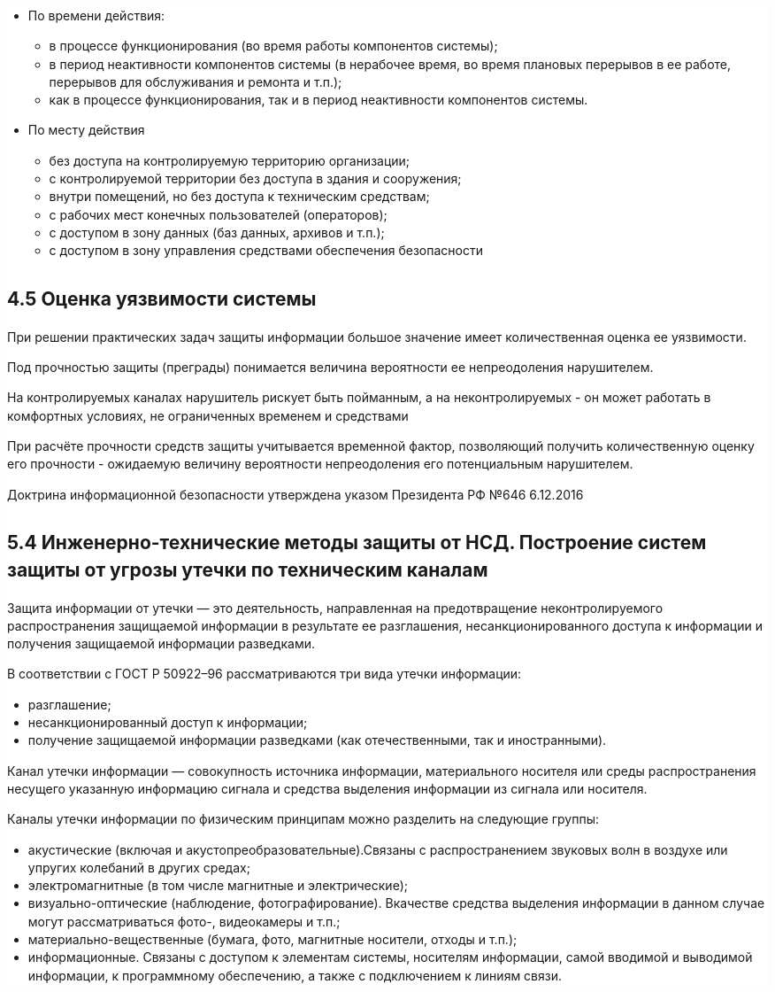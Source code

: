 * По времени действия:
    * в процессе функционирования (во время работы компонентов системы);
    * в период неактивности компонентов системы (в нерабочее время, во время плановых перерывов в ее работе, перерывов для обслуживания и ремонта и т.п.);
    * как в процессе функционирования, так и в период неактивности компонентов системы.

* По месту действия 
    * без доступа на контролируемую территорию организации;
    * с контролируемой территории без доступа в здания и сооружения;
    * внутри помещений, но без доступа к техническим средствам;
    * с рабочих мест конечных пользователей (операторов);
    * с доступом в зону данных (баз данных, архивов и т.п.);
    * с доступом в зону управления средствами обеспечения безопасности

## 4.5 Оценка уязвимости системы

При решении практических задач защиты информации большое значение имеет количественная оценка ее уязвимости.

Под прочностью защиты (преграды) понимается величина вероятности ее непреодоления нарушителем.

На контролируемых каналах нарушитель рискует быть пойманным, а на неконтролируемых - он может работать в комфортных условиях, не ограниченных временем и средствами

При расчёте прочности средств защиты учитывается временной фактор, позволяющий получить количественную оценку его прочности - ожидаемую величину вероятности непреодоления его потенциальным нарушителем.

Доктрина информационной безопасности утверждена указом Президента РФ №646 6.12.2016


## 5.4 Инженерно-технические методы защиты от НСД. Построение систем защиты от угрозы утечки по техническим каналам

Защита информации от утечки — это деятельность, направленная на предотвращение неконтролируемого распространения защищаемой информации в результате ее разглашения, несанкционированного доступа к информации и получения защищаемой информации разведками.

В соответствии с ГОСТ Р 50922–96 рассматриваются три вида утечки информации:
* разглашение;
* несанкционированный доступ к информации;
* получение защищаемой информации разведками (как отечественными, так и иностранными).

Канал утечки информации — совокупность источника информации, материального носителя или среды распространения несущего указанную информацию сигнала и средства выделения информации из сигнала или носителя.

Каналы утечки информации по физическим принципам можно разделить на следующие группы:
* акустические (включая и акустопреобразовательные).Связаны с распространением звуковых волн в воздухе или упругих колебаний в других средах;
* электромагнитные (в том числе магнитные и электрические);
* визуально-оптические (наблюдение, фотографирование). Вкачестве средства выделения информации в данном случае могут рассматриваться фото-, видеокамеры и т.п.;
* материально-вещественные (бумага, фото, магнитные носители, отходы и т.п.);
* информационные. Связаны с доступом к элементам системы, носителям информации, самой вводимой и выводимой информации, к программному обеспечению, а также с подключением к линиям связи.
